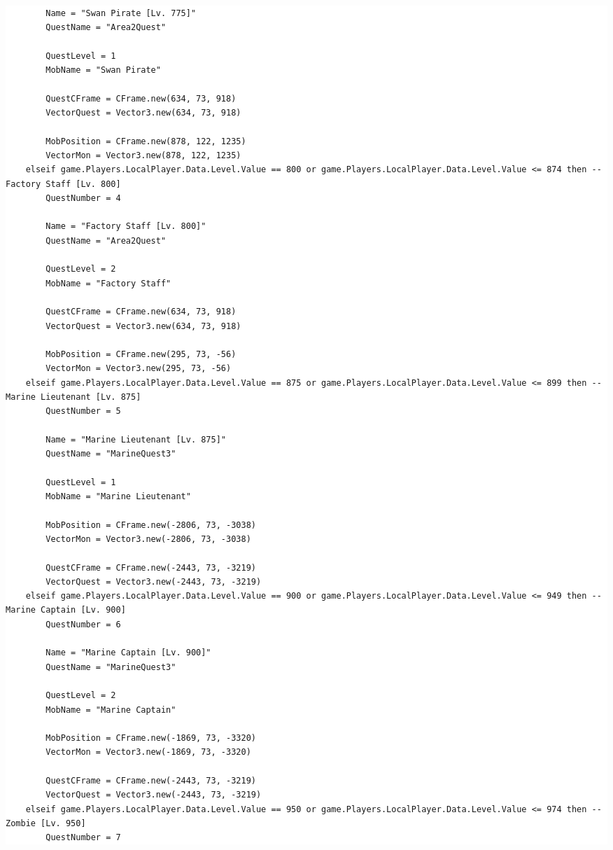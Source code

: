 			Name = "Swan Pirate [Lv. 775]"
			QuestName = "Area2Quest"

			QuestLevel = 1
			MobName = "Swan Pirate"

			QuestCFrame = CFrame.new(634, 73, 918)
			VectorQuest = Vector3.new(634, 73, 918)

			MobPosition = CFrame.new(878, 122, 1235)
			VectorMon = Vector3.new(878, 122, 1235)
		elseif game.Players.LocalPlayer.Data.Level.Value == 800 or game.Players.LocalPlayer.Data.Level.Value <= 874 then -- Factory Staff [Lv. 800]
			QuestNumber = 4

			Name = "Factory Staff [Lv. 800]"
			QuestName = "Area2Quest"

			QuestLevel = 2
			MobName = "Factory Staff"

			QuestCFrame = CFrame.new(634, 73, 918)
			VectorQuest = Vector3.new(634, 73, 918)

			MobPosition = CFrame.new(295, 73, -56)
			VectorMon = Vector3.new(295, 73, -56)
		elseif game.Players.LocalPlayer.Data.Level.Value == 875 or game.Players.LocalPlayer.Data.Level.Value <= 899 then -- Marine Lieutenant [Lv. 875]
			QuestNumber = 5

			Name = "Marine Lieutenant [Lv. 875]"
			QuestName = "MarineQuest3"

			QuestLevel = 1
			MobName = "Marine Lieutenant"

			MobPosition = CFrame.new(-2806, 73, -3038)
			VectorMon = Vector3.new(-2806, 73, -3038)

			QuestCFrame = CFrame.new(-2443, 73, -3219)
			VectorQuest = Vector3.new(-2443, 73, -3219)
		elseif game.Players.LocalPlayer.Data.Level.Value == 900 or game.Players.LocalPlayer.Data.Level.Value <= 949 then -- Marine Captain [Lv. 900]
			QuestNumber = 6

			Name = "Marine Captain [Lv. 900]"
			QuestName = "MarineQuest3"

			QuestLevel = 2
			MobName = "Marine Captain"

			MobPosition = CFrame.new(-1869, 73, -3320)
			VectorMon = Vector3.new(-1869, 73, -3320)

			QuestCFrame = CFrame.new(-2443, 73, -3219)
			VectorQuest = Vector3.new(-2443, 73, -3219)
		elseif game.Players.LocalPlayer.Data.Level.Value == 950 or game.Players.LocalPlayer.Data.Level.Value <= 974 then -- Zombie [Lv. 950]
			QuestNumber = 7
